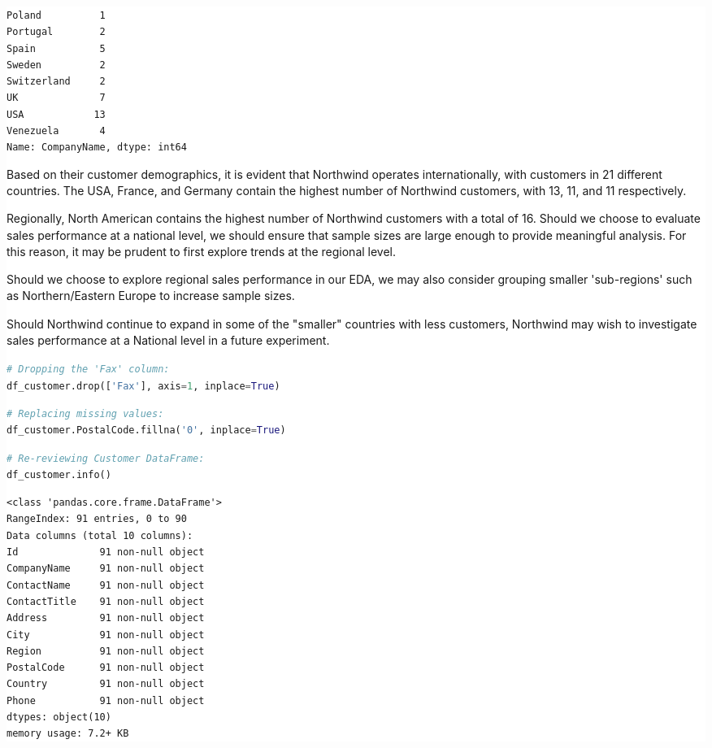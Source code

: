     Poland          1
    Portugal        2
    Spain           5
    Sweden          2
    Switzerland     2
    UK              7
    USA            13
    Venezuela       4
    Name: CompanyName, dtype: int64



Based on their customer demographics, it is evident that Northwind operates internationally, with customers in 21 different countries. The USA, France, and Germany contain the highest number of Northwind customers, with 13, 11, and 11 respectively. 

Regionally, North American contains the highest number of Northwind customers with a total of 16. Should we choose to evaluate sales performance at a national level, we should ensure that sample sizes are large enough to provide meaningful analysis. For this reason, it may be prudent to first explore trends at the regional level.

Should we choose to explore regional sales performance in our EDA, we may also consider grouping smaller 'sub-regions' such as Northern/Eastern Europe to increase sample sizes.

Should Northwind continue to expand in some of the "smaller" countries with less customers, Northwind may wish to investigate sales performance at a National level in a future experiment.


```python
# Dropping the 'Fax' column:
df_customer.drop(['Fax'], axis=1, inplace=True)
```


```python
# Replacing missing values:
df_customer.PostalCode.fillna('0', inplace=True)
```


```python
# Re-reviewing Customer DataFrame:
df_customer.info()
```

    <class 'pandas.core.frame.DataFrame'>
    RangeIndex: 91 entries, 0 to 90
    Data columns (total 10 columns):
    Id              91 non-null object
    CompanyName     91 non-null object
    ContactName     91 non-null object
    ContactTitle    91 non-null object
    Address         91 non-null object
    City            91 non-null object
    Region          91 non-null object
    PostalCode      91 non-null object
    Country         91 non-null object
    Phone           91 non-null object
    dtypes: object(10)
    memory usage: 7.2+ KB
